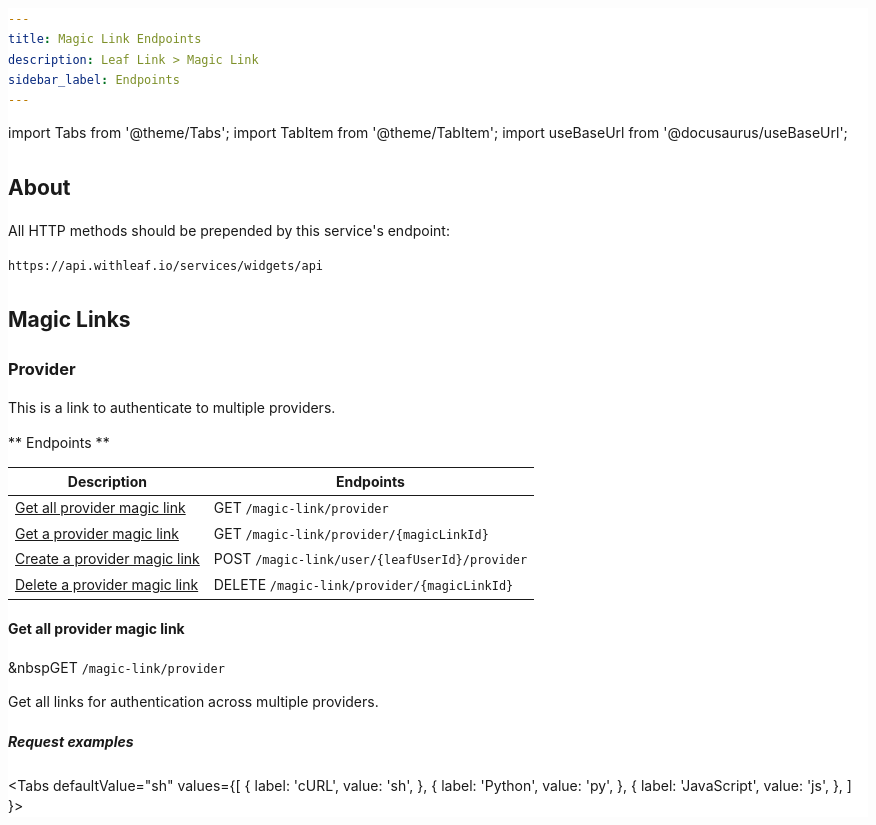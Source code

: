 ```yaml
---
title: Magic Link Endpoints
description: Leaf Link > Magic Link
sidebar_label: Endpoints
---
```


import Tabs from '@theme/Tabs';
import TabItem from '@theme/TabItem';
import useBaseUrl from '@docusaurus/useBaseUrl';

[1]: #get-all-provider-magic-link
[2]: #get-a-provider-magic-link
[3]: #create-a-provider-magic-link
[4]: #delete-a-provider-magic-link

[5]: #get-all-authentication-magic-link
[6]: #get-a-authentication-magic-link
[7]: #create-a-authentication-magic-link
[8]: #delete-a-authentication-magic-link

[9]: #get-all-file-upload-magic-link
[10]: #get-a-file-upload-magic-link
[11]: #create-a-file-upload-magic-link
[12]: #delete-a-file-upload-magic-link

## About

All HTTP methods should be prepended by this service's endpoint:

```
https://api.withleaf.io/services/widgets/api
```

## Magic Links

### Provider

This is a link to authenticate to multiple providers.

** Endpoints **

| Description                       | Endpoints                                                                               |
|-----------------------------------|-----------------------------------------------------------------------------------------|
| [Get all provider magic link][1]  | <span class="badge badge--success">GET</span> `/magic-link/provider`                    |
| [Get a provider magic link][2]    | <span class="badge badge--success">GET</span> `/magic-link/provider/{magicLinkId}`      |
| [Create a provider magic link][3] | <span class="badge badge--warning">POST</span> `/magic-link/user/{leafUserId}/provider` |
| [Delete a provider magic link][4] | <span class="badge badge--danger">DELETE</span> `/magic-link/provider/{magicLinkId}`    |

#### Get all provider magic link

&nbsp<span class="badge badge--success">GET</span> `/magic-link/provider`

Get all links for authentication across multiple providers.

##### Request examples

<Tabs
  defaultValue="sh"
  values={[
    { label: 'cURL', value: 'sh', },
    { label: 'Python', value: 'py', },
    { label: 'JavaScript', value: 'js', },
  ]
}>
  <TabItem value="js">
